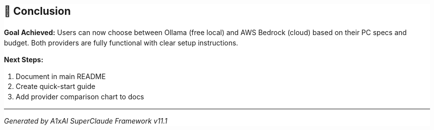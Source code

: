 
## 🎉 Conclusion

**Goal Achieved:** Users can now choose between Ollama (free local) and AWS Bedrock (cloud) based on their PC specs and budget. Both providers are fully functional with clear setup instructions.

**Next Steps:**
1. Document in main README
2. Create quick-start guide
3. Add provider comparison chart to docs

---

*Generated by A1xAI SuperClaude Framework v11.1*
